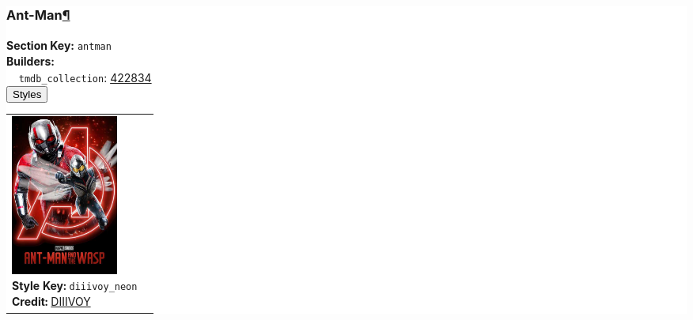 <h3 id="ant-man">Ant-Man<a class="headerlink" href="#ant-man" title="Permalink to this heading">¶</a></h3>
<strong>Section Key:</strong> <code>antman</code>
<br><strong>Builders:</strong>
<br>
&nbsp;&nbsp;&nbsp;&nbsp;<code>tmdb_collection</code>: <a href="https://www.themoviedb.org/collection/422834" target="_blank" rel="noopener noreferrer">422834</a><br>
</ul>
<button class="image-accordion">Styles</button>
<div class="image-panel">
  <table class="image-table">
    <tr>
      <td>
        <div>
          <a href="https://theposterdb.com/set/71510" target="_blank" rel="noopener noreferrer"><img src="https://raw.githubusercontent.com/meisnate12/PMM-Image-Sets/master/marvel/styles/antman/diiivoy_neon.jpg" height="200"/></a><br>
          <strong>Style Key:</strong> <code>diiivoy_neon</code><br>
          <strong>Credit:</strong> <a href="https://theposterdb.com/set/71510" target="_blank" rel="noopener noreferrer">DIIIVOY</a><br>
        </div>
      </td>
      <td>
        <div>